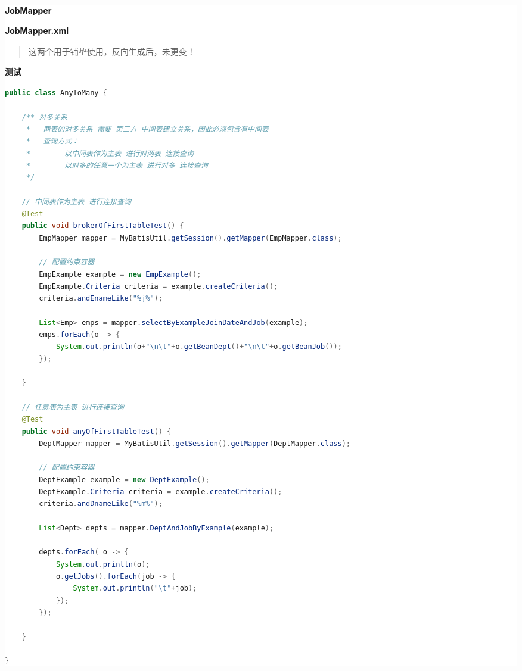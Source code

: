 **JobMapper**

**JobMapper.xml**

> 这两个用于铺垫使用，反向生成后，未更变！

**测试**

```java
public class AnyToMany {
    
    /** 对多关系
     *   两表的对多关系 需要 第三方 中间表建立关系，因此必须包含有中间表
     *   查询方式：
     *      - 以中间表作为主表 进行对两表 连接查询
     *      - 以对多的任意一个为主表 进行对多 连接查询
     */
    
    // 中间表作为主表 进行连接查询
    @Test
    public void brokerOfFirstTableTest() {
        EmpMapper mapper = MyBatisUtil.getSession().getMapper(EmpMapper.class);
    
        // 配置约束容器
        EmpExample example = new EmpExample();
        EmpExample.Criteria criteria = example.createCriteria();
        criteria.andEnameLike("%j%");
        
        List<Emp> emps = mapper.selectByExampleJoinDateAndJob(example);
        emps.forEach(o -> {
            System.out.println(o+"\n\t"+o.getBeanDept()+"\n\t"+o.getBeanJob());
        });
        
    }
    
    // 任意表为主表 进行连接查询
    @Test
    public void anyOfFirstTableTest() {
        DeptMapper mapper = MyBatisUtil.getSession().getMapper(DeptMapper.class);
    
        // 配置约束容器
        DeptExample example = new DeptExample();
        DeptExample.Criteria criteria = example.createCriteria();
        criteria.andDnameLike("%m%");
    
        List<Dept> depts = mapper.DeptAndJobByExample(example);
        
        depts.forEach( o -> {
            System.out.println(o);
            o.getJobs().forEach(job -> {
                System.out.println("\t"+job);
            });
        });
        
    }
    
}
```
